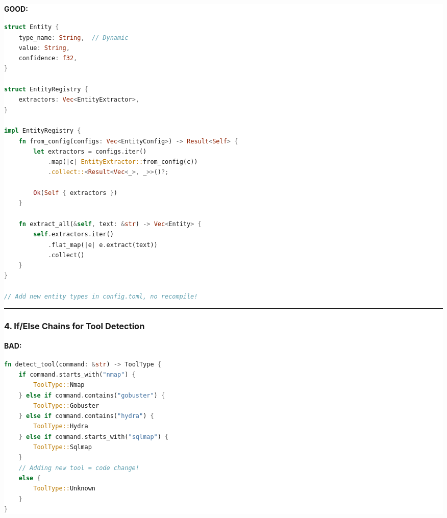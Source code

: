 **GOOD:**
```rust
struct Entity {
    type_name: String,  // Dynamic
    value: String,
    confidence: f32,
}

struct EntityRegistry {
    extractors: Vec<EntityExtractor>,
}

impl EntityRegistry {
    fn from_config(configs: Vec<EntityConfig>) -> Result<Self> {
        let extractors = configs.iter()
            .map(|c| EntityExtractor::from_config(c))
            .collect::<Result<Vec<_>, _>>()?;

        Ok(Self { extractors })
    }

    fn extract_all(&self, text: &str) -> Vec<Entity> {
        self.extractors.iter()
            .flat_map(|e| e.extract(text))
            .collect()
    }
}

// Add new entity types in config.toml, no recompile!
```

---

### 4. If/Else Chains for Tool Detection

**BAD:**
```rust
fn detect_tool(command: &str) -> ToolType {
    if command.starts_with("nmap") {
        ToolType::Nmap
    } else if command.contains("gobuster") {
        ToolType::Gobuster
    } else if command.contains("hydra") {
        ToolType::Hydra
    } else if command.starts_with("sqlmap") {
        ToolType::Sqlmap
    }
    // Adding new tool = code change!
    else {
        ToolType::Unknown
    }
}
```
